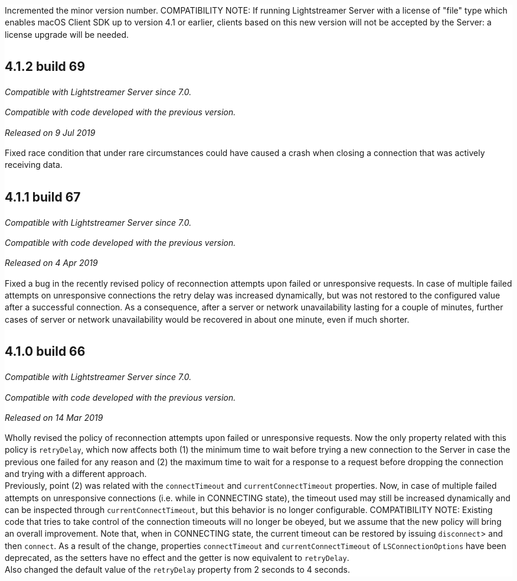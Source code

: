 Incremented the minor version number. <span
class="compatibility">COMPATIBILITY NOTE: If running Lightstreamer
Server with a license of "file" type which enables macOS Client SDK up
to version 4.1 or earlier, clients based on this new version will not be
accepted by the Server: a license upgrade will be needed.</span>

## 4.1.2 build 69

_Compatible with Lightstreamer Server since 7.0._<br>

_Compatible with code developed with the previous version._<br>

_Released on 9 Jul 2019_

Fixed race condition that under rare circumstances could have caused a
crash when closing a connection that was actively receiving data.

## 4.1.1 build 67

_Compatible with Lightstreamer Server since 7.0._<br>

_Compatible with code developed with the previous version._<br>

_Released on 4 Apr 2019_

Fixed a bug in the recently revised policy of reconnection attempts upon
failed or unresponsive requests. In case of multiple failed attempts on
unresponsive connections the retry delay was increased dynamically, but
was not restored to the configured value after a successful connection.
As a consequence, after a server or network unavailability lasting for a
couple of minutes, further cases of server or network unavailability
would be recovered in about one minute, even if much shorter.

## 4.1.0 build 66

_Compatible with Lightstreamer Server since 7.0._<br>

_Compatible with code developed with the previous version._<br>

_Released on 14 Mar 2019_

Wholly revised the policy of reconnection attempts upon failed or
unresponsive requests. Now the only property related with this policy is
`retryDelay`, which now affects both (1) the minimum time to wait before
trying a new connection to the Server in case the previous one failed
for any reason and (2) the maximum time to wait for a response to a
request before dropping the connection and trying with a different
approach.  
Previously, point (2) was related with the `connectTimeout` and
`currentConnectTimeout` properties. Now, in case of multiple failed
attempts on unresponsive connections (i.e. while in CONNECTING state),
the timeout used may still be increased dynamically and can be inspected
through `currentConnectTimeout`, but this behavior is no longer
configurable. <span class="compatibility">COMPATIBILITY NOTE: Existing
code that tries to take control of the connection timeouts will no
longer be obeyed, but we assume that the new policy will bring an
overall improvement. Note that, when in CONNECTING state, the current
timeout can be restored by issuing `disconnect`\> and then
`connect`.</span> As a result of the change, properties `connectTimeout`
and `currentConnectTimeout` of `LSConnectionOptions` have been
deprecated, as the setters have no effect and the getter is now
equivalent to `retryDelay`.  
Also changed the default value of the `retryDelay` property from 2
seconds to 4 seconds.
